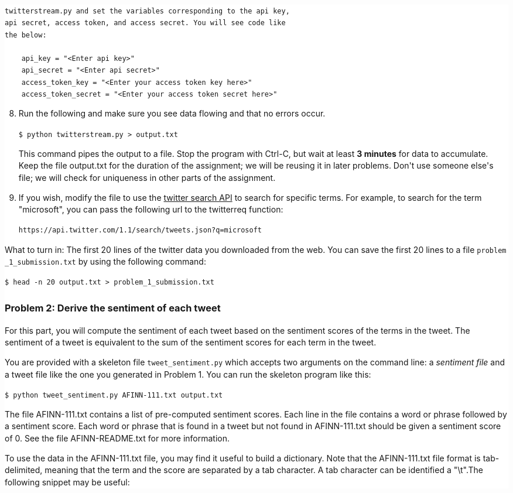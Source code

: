     twitterstream.py and set the variables corresponding to the api key,
    api secret, access token, and access secret. You will see code like
    the below:

        api_key = "<Enter api key>"
        api_secret = "<Enter api secret>"
        access_token_key = "<Enter your access token key here>"
        access_token_secret = "<Enter your access token secret here>"

8.  Run the following and make sure you see data flowing and that no
    errors occur.

        $ python twitterstream.py > output.txt

    This command pipes the output to a file. Stop the program with
    Ctrl-C, but wait at least **3 minutes** for data to accumulate. Keep
    the file output.txt for the duration of the assignment; we will be
    reusing it in later problems. Don't use someone else's file; we will
    check for uniqueness in other parts of the assignment.

9.  If you wish, modify the file to use the [twitter search
    API](https://dev.twitter.com/docs/api/1.1/get/search/tweets) to
    search for specific terms. For example, to search for the term
    "microsoft", you can pass the following url to the twitterreq
    function:

        https://api.twitter.com/1.1/search/tweets.json?q=microsoft

What to turn in: The first 20 lines of the twitter data you downloaded
from the web. You can save the first 20 lines to a file
`problem_1_submission.txt` by using the following command:

    $ head -n 20 output.txt > problem_1_submission.txt

### Problem 2: Derive the sentiment of each tweet

For this part, you will compute the sentiment of each tweet based on the
sentiment scores of the terms in the tweet. The sentiment of a tweet is
equivalent to the sum of the sentiment scores for each term in the
tweet.

You are provided with a skeleton file `tweet_sentiment.py` which accepts
two arguments on the command line: a *sentiment file* and a tweet file
like the one you generated in Problem 1. You can run the skeleton
program like this:

    $ python tweet_sentiment.py AFINN-111.txt output.txt

The file AFINN-111.txt contains a list of pre-computed sentiment scores.
Each line in the file contains a word or phrase followed by a sentiment
score. Each word or phrase that is found in a tweet but not found in
AFINN-111.txt should be given a sentiment score of 0. See the file
AFINN-README.txt for more information.

To use the data in the AFINN-111.txt file, you may find it useful to
build a dictionary. Note that the AFINN-111.txt file format is
tab-delimited, meaning that the term and the score are separated by a
tab character. A tab character can be identified a "\\t".The following
snippet may be useful:
